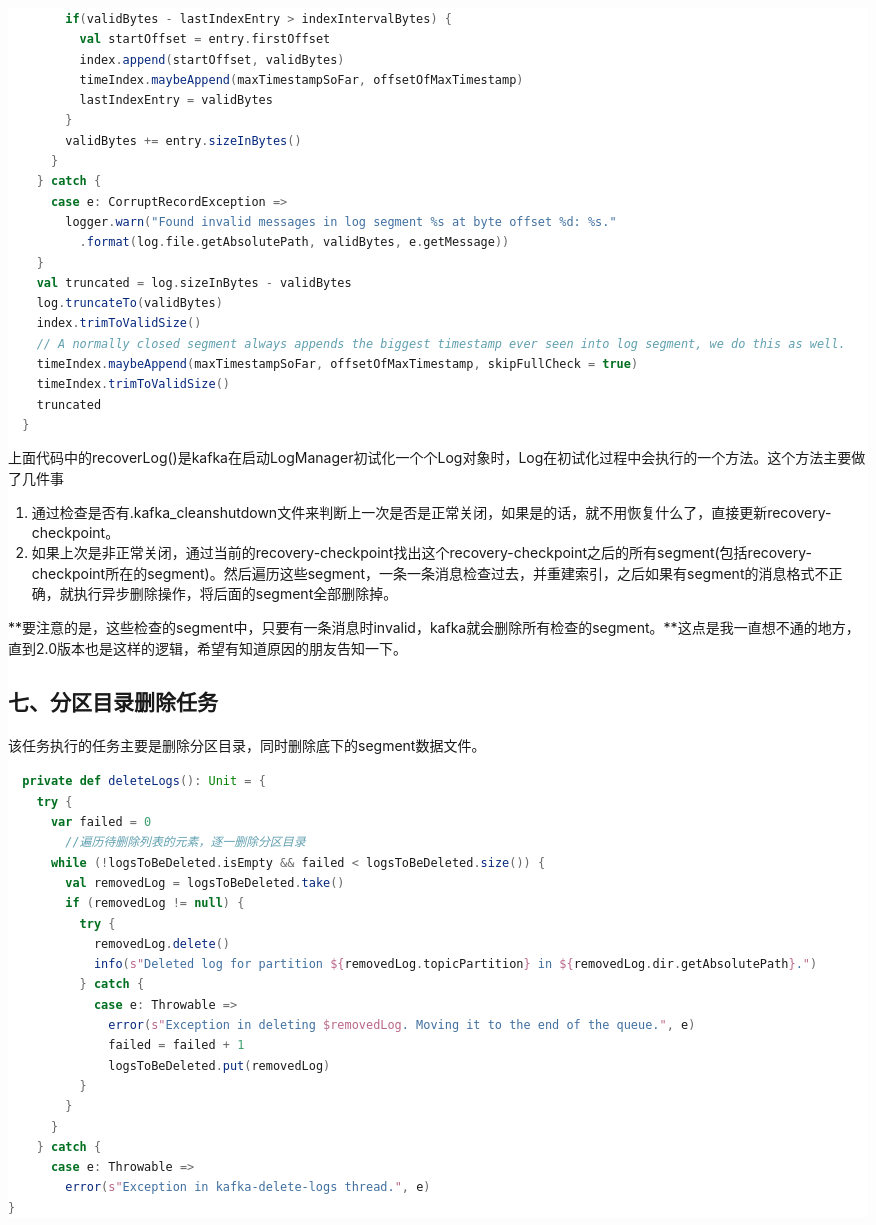 ```scala
        if(validBytes - lastIndexEntry > indexIntervalBytes) {
          val startOffset = entry.firstOffset
          index.append(startOffset, validBytes)
          timeIndex.maybeAppend(maxTimestampSoFar, offsetOfMaxTimestamp)
          lastIndexEntry = validBytes
        }
        validBytes += entry.sizeInBytes()
      }
    } catch {
      case e: CorruptRecordException =>
        logger.warn("Found invalid messages in log segment %s at byte offset %d: %s."
          .format(log.file.getAbsolutePath, validBytes, e.getMessage))
    }
    val truncated = log.sizeInBytes - validBytes
    log.truncateTo(validBytes)
    index.trimToValidSize()
    // A normally closed segment always appends the biggest timestamp ever seen into log segment, we do this as well.
    timeIndex.maybeAppend(maxTimestampSoFar, offsetOfMaxTimestamp, skipFullCheck = true)
    timeIndex.trimToValidSize()
    truncated
  }
```

上面代码中的recoverLog()是kafka在启动LogManager初试化一个个Log对象时，Log在初试化过程中会执行的一个方法。这个方法主要做了几件事

1. 通过检查是否有.kafka_cleanshutdown文件来判断上一次是否是正常关闭，如果是的话，就不用恢复什么了，直接更新recovery-checkpoint。
2. 如果上次是非正常关闭，通过当前的recovery-checkpoint找出这个recovery-checkpoint之后的所有segment(包括recovery-checkpoint所在的segment)。然后遍历这些segment，一条一条消息检查过去，并重建索引，之后如果有segment的消息格式不正确，就执行异步删除操作，将后面的segment全部删除掉。

**要注意的是，这些检查的segment中，只要有一条消息时invalid，kafka就会删除所有检查的segment。**这点是我一直想不通的地方，直到2.0版本也是这样的逻辑，希望有知道原因的朋友告知一下。

## 七、分区目录删除任务

该任务执行的任务主要是删除分区目录，同时删除底下的segment数据文件。

```scala
  private def deleteLogs(): Unit = {
    try {
      var failed = 0
        //遍历待删除列表的元素，逐一删除分区目录
      while (!logsToBeDeleted.isEmpty && failed < logsToBeDeleted.size()) {
        val removedLog = logsToBeDeleted.take()
        if (removedLog != null) {
          try {
            removedLog.delete()
            info(s"Deleted log for partition ${removedLog.topicPartition} in ${removedLog.dir.getAbsolutePath}.")
          } catch {
            case e: Throwable =>
              error(s"Exception in deleting $removedLog. Moving it to the end of the queue.", e)
              failed = failed + 1
              logsToBeDeleted.put(removedLog)
          }
        }
      }
    } catch {
      case e: Throwable => 
        error(s"Exception in kafka-delete-logs thread.", e)
}
```
